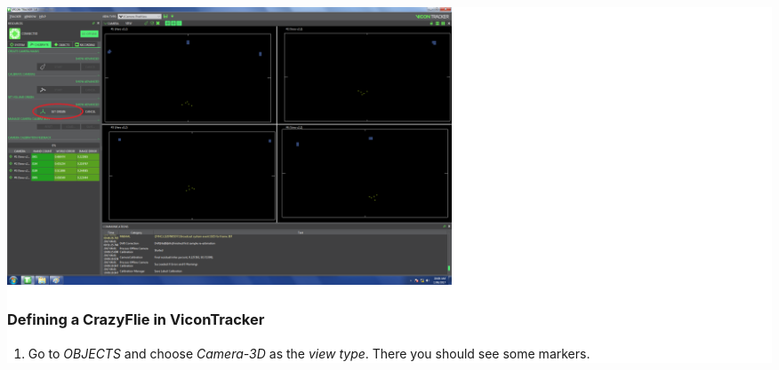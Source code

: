 <img src="./pics/setup_pics/calibration3.png" style="width: 500px;"/>
</p>



### Defining a CrazyFlie in ViconTracker

1. Go to *OBJECTS* and choose *Camera-3D* as the *view type*. There you should see some markers.

<p align="center">